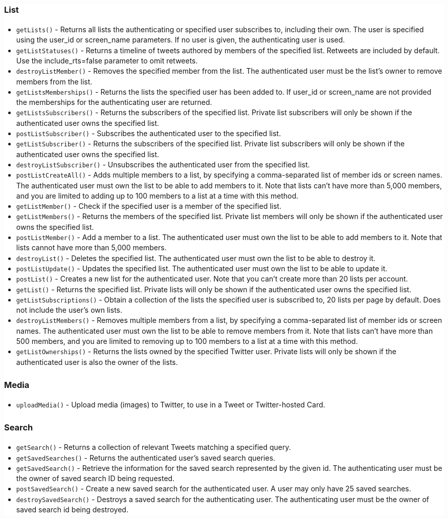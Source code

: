 ### List

* `getLists()` - Returns all lists the authenticating or specified user subscribes to, including their own. The user is specified using the user_id or screen_name parameters. If no user is given, the authenticating user is used.
* `getListStatuses()` - Returns a timeline of tweets authored by members of the specified list. Retweets are included by default. Use the include_rts=false parameter to omit retweets.
* `destroyListMember()` - Removes the specified member from the list. The authenticated user must be the list’s owner to remove members from the list.
* `getListsMemberships()` - Returns the lists the specified user has been added to. If user_id or screen_name are not provided the memberships for the authenticating user are returned.
* `getListsSubscribers()` - Returns the subscribers of the specified list. Private list subscribers will only be shown if the authenticated user owns the specified list.
* `postListSubscriber()` - Subscribes the authenticated user to the specified list.
* `getListSubscriber()` - Returns the subscribers of the specified list. Private list subscribers will only be shown if the authenticated user owns the specified list.
* `destroyListSubscriber()` - Unsubscribes the authenticated user from the specified list.
* `postListCreateAll()` - Adds multiple members to a list, by specifying a comma-separated list of member ids or screen names. The authenticated user must own the list to be able to add members to it. Note that lists can’t have more than 5,000 members, and you are limited to adding up to 100 members to a list at a time with this method.
* `getListMember()` - Check if the specified user is a member of the specified list.
* `getListMembers()` - Returns the members of the specified list. Private list members will only be shown if the authenticated user owns the specified list.
* `postListMember()` - Add a member to a list. The authenticated user must own the list to be able to add members to it. Note that lists cannot have more than 5,000 members.
* `destroyList()` - Deletes the specified list. The authenticated user must own the list to be able to destroy it.
* `postListUpdate()` - Updates the specified list. The authenticated user must own the list to be able to update it.
* `postList()` - Creates a new list for the authenticated user. Note that you can’t create more than 20 lists per account.
* `getList()` - Returns the specified list. Private lists will only be shown if the authenticated user owns the specified list.
* `getListSubscriptions()` - Obtain a collection of the lists the specified user is subscribed to, 20 lists per page by default. Does not include the user’s own lists.
* `destroyListMembers()` - Removes multiple members from a list, by specifying a comma-separated list of member ids or screen names. The authenticated user must own the list to be able to remove members from it. Note that lists can’t have more than 500 members, and you are limited to removing up to 100 members to a list at a time with this method.
* `getListOwnerships()` - Returns the lists owned by the specified Twitter user. Private lists will only be shown if the authenticated user is also the owner of the lists.

### Media

* `uploadMedia()` - Upload media (images) to Twitter, to use in a Tweet or Twitter-hosted Card.

### Search

* `getSearch()` - Returns a collection of relevant Tweets matching a specified query.
* `getSavedSearches()` - Returns the authenticated user’s saved search queries.
* `getSavedSearch()` - Retrieve the information for the saved search represented by the given id. The authenticating user must be the owner of saved search ID being requested.
* `postSavedSearch()` - Create a new saved search for the authenticated user. A user may only have 25 saved searches.
* `destroySavedSearch()` - Destroys a saved search for the authenticating user. The authenticating user must be the owner of saved search id being destroyed.

